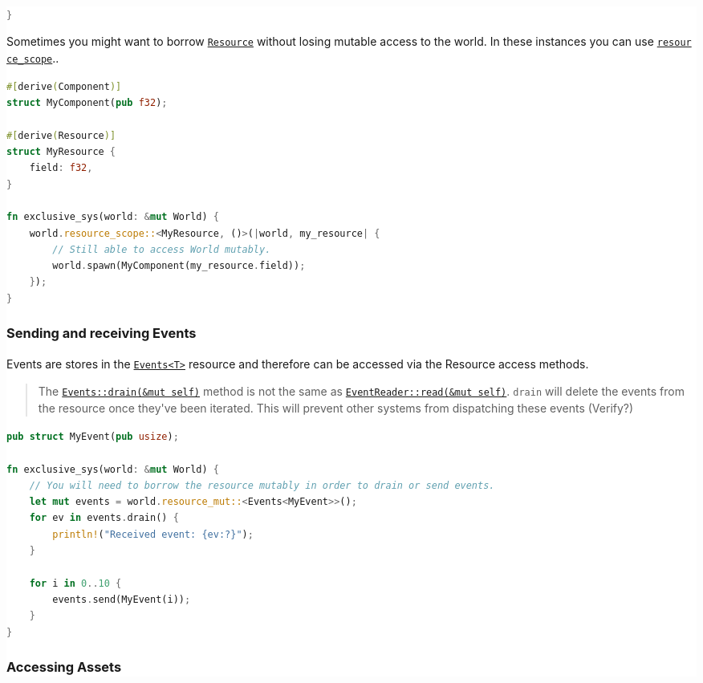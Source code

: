 ```rust
}
```

Sometimes you might want to borrow [`Resource`](https://docs.rs/bevy/latest/bevy/ecs/system/trait.Resource.html) without losing mutable
access to the world. In these instances you can use [`resource_scope`](https://docs.rs/bevy_ecs/latest/bevy_ecs/world/struct.World.html#method.resource_scope)..

```rust
#[derive(Component)]
struct MyComponent(pub f32);

#[derive(Resource)]
struct MyResource {
    field: f32,
}

fn exclusive_sys(world: &mut World) {
    world.resource_scope::<MyResource, ()>(|world, my_resource| {
        // Still able to access World mutably.
        world.spawn(MyComponent(my_resource.field));
    });
}
```

### Sending and receiving Events

Events are stores in the [`Events<T>`](https://docs.rs/bevy_ecs/latest/bevy_ecs/event/struct.Events.html) resource and therefore can be accessed via the Resource access methods.

> The [`Events::drain(&mut self)`](https://docs.rs/bevy/latest/bevy/ecs/event/struct.Events.html#method.drain) method is not the same as
[`EventReader::read(&mut self)`](https://docs.rs/bevy/latest/bevy/ecs/event/struct.EventReader.html#method.read).  `drain` will delete the events from the resource once they've been iterated.
> This will prevent other systems from dispatching these events (Verify?)

```rust
pub struct MyEvent(pub usize);

fn exclusive_sys(world: &mut World) {
    // You will need to borrow the resource mutably in order to drain or send events.
    let mut events = world.resource_mut::<Events<MyEvent>>();
    for ev in events.drain() {
        println!("Received event: {ev:?}");
    }

    for i in 0..10 {
        events.send(MyEvent(i));
    }
}
```

### Accessing Assets
